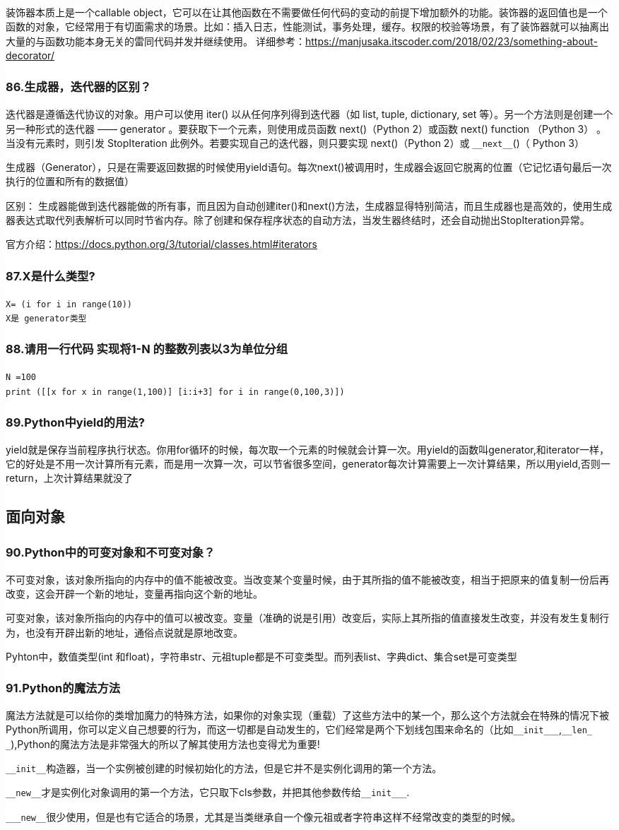 装饰器本质上是一个callable object，它可以在让其他函数在不需要做任何代码的变动的前提下增加额外的功能。装饰器的返回值也是一个函数的对象，它经常用于有切面需求的场景。比如：插入日志，性能测试，事务处理，缓存。权限的校验等场景，有了装饰器就可以抽离出大量的与函数功能本身无关的雷同代码并发并继续使用。 详细参考：<https://manjusaka.itscoder.com/2018/02/23/something-about-decorator/>

### 86.生成器，迭代器的区别？

迭代器是遵循迭代协议的对象。用户可以使用 iter() 以从任何序列得到迭代器（如 list, tuple, dictionary, set 等）。另一个方法则是创建一个另一种形式的迭代器 —— generator 。要获取下一个元素，则使用成员函数 next()（Python 2）或函数 next() function （Python 3） 。当没有元素时，则引发 StopIteration 此例外。若要实现自己的迭代器，则只要实现 next()（Python 2）或 `__next__`()（ Python 3）

生成器（Generator），只是在需要返回数据的时候使用yield语句。每次next()被调用时，生成器会返回它脱离的位置（它记忆语句最后一次执行的位置和所有的数据值）

区别： 生成器能做到迭代器能做的所有事，而且因为自动创建iter()和next()方法，生成器显得特别简洁，而且生成器也是高效的，使用生成器表达式取代列表解析可以同时节省内存。除了创建和保存程序状态的自动方法，当发生器终结时，还会自动抛出StopIteration异常。

官方介绍：<https://docs.python.org/3/tutorial/classes.html#iterators>

### 87.X是什么类型?

```
X= (i for i in range(10))
X是 generator类型
```

### 88.请用一行代码 实现将1-N 的整数列表以3为单位分组

```
N =100
print ([[x for x in range(1,100)] [i:i+3] for i in range(0,100,3)])
```

### 89.Python中yield的用法?

yield就是保存当前程序执行状态。你用for循环的时候，每次取一个元素的时候就会计算一次。用yield的函数叫generator,和iterator一样，它的好处是不用一次计算所有元素，而是用一次算一次，可以节省很多空间，generator每次计算需要上一次计算结果，所以用yield,否则一return，上次计算结果就没了

## 面向对象

### 90.Python中的可变对象和不可变对象？

不可变对象，该对象所指向的内存中的值不能被改变。当改变某个变量时候，由于其所指的值不能被改变，相当于把原来的值复制一份后再改变，这会开辟一个新的地址，变量再指向这个新的地址。

可变对象，该对象所指向的内存中的值可以被改变。变量（准确的说是引用）改变后，实际上其所指的值直接发生改变，并没有发生复制行为，也没有开辟出新的地址，通俗点说就是原地改变。

Pyhton中，数值类型(int 和float)，字符串str、元祖tuple都是不可变类型。而列表list、字典dict、集合set是可变类型

### 91.Python的魔法方法

魔法方法就是可以给你的类增加魔力的特殊方法，如果你的对象实现（重载）了这些方法中的某一个，那么这个方法就会在特殊的情况下被Python所调用，你可以定义自己想要的行为，而这一切都是自动发生的，它们经常是两个下划线包围来命名的（比如`__init___`,`__len__`),Python的魔法方法是非常强大的所以了解其使用方法也变得尤为重要!

`__init__`构造器，当一个实例被创建的时候初始化的方法，但是它并不是实例化调用的第一个方法。

`__new__`才是实例化对象调用的第一个方法，它只取下cls参数，并把其他参数传给`__init___`.

`___new__`很少使用，但是也有它适合的场景，尤其是当类继承自一个像元祖或者字符串这样不经常改变的类型的时候。
